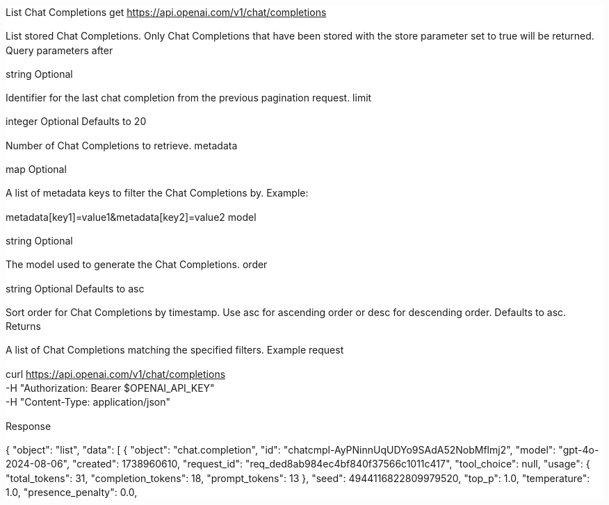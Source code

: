 List Chat Completions
get https://api.openai.com/v1/chat/completions

List stored Chat Completions. Only Chat Completions that have been stored with the store parameter set to true will be returned.
Query parameters
after

string
Optional

Identifier for the last chat completion from the previous pagination request.
limit

integer
Optional
Defaults to 20

Number of Chat Completions to retrieve.
metadata

map
Optional

A list of metadata keys to filter the Chat Completions by. Example:

metadata[key1]=value1&metadata[key2]=value2
model

string
Optional

The model used to generate the Chat Completions.
order

string
Optional
Defaults to asc

Sort order for Chat Completions by timestamp. Use asc for ascending order or desc for descending order. Defaults to asc.
Returns

A list of Chat Completions matching the specified filters.
Example request

curl https://api.openai.com/v1/chat/completions \
  -H "Authorization: Bearer $OPENAI_API_KEY" \
  -H "Content-Type: application/json"

Response

{
  "object": "list",
  "data": [
    {
      "object": "chat.completion",
      "id": "chatcmpl-AyPNinnUqUDYo9SAdA52NobMflmj2",
      "model": "gpt-4o-2024-08-06",
      "created": 1738960610,
      "request_id": "req_ded8ab984ec4bf840f37566c1011c417",
      "tool_choice": null,
      "usage": {
        "total_tokens": 31,
        "completion_tokens": 18,
        "prompt_tokens": 13
      },
      "seed": 4944116822809979520,
      "top_p": 1.0,
      "temperature": 1.0,
      "presence_penalty": 0.0,